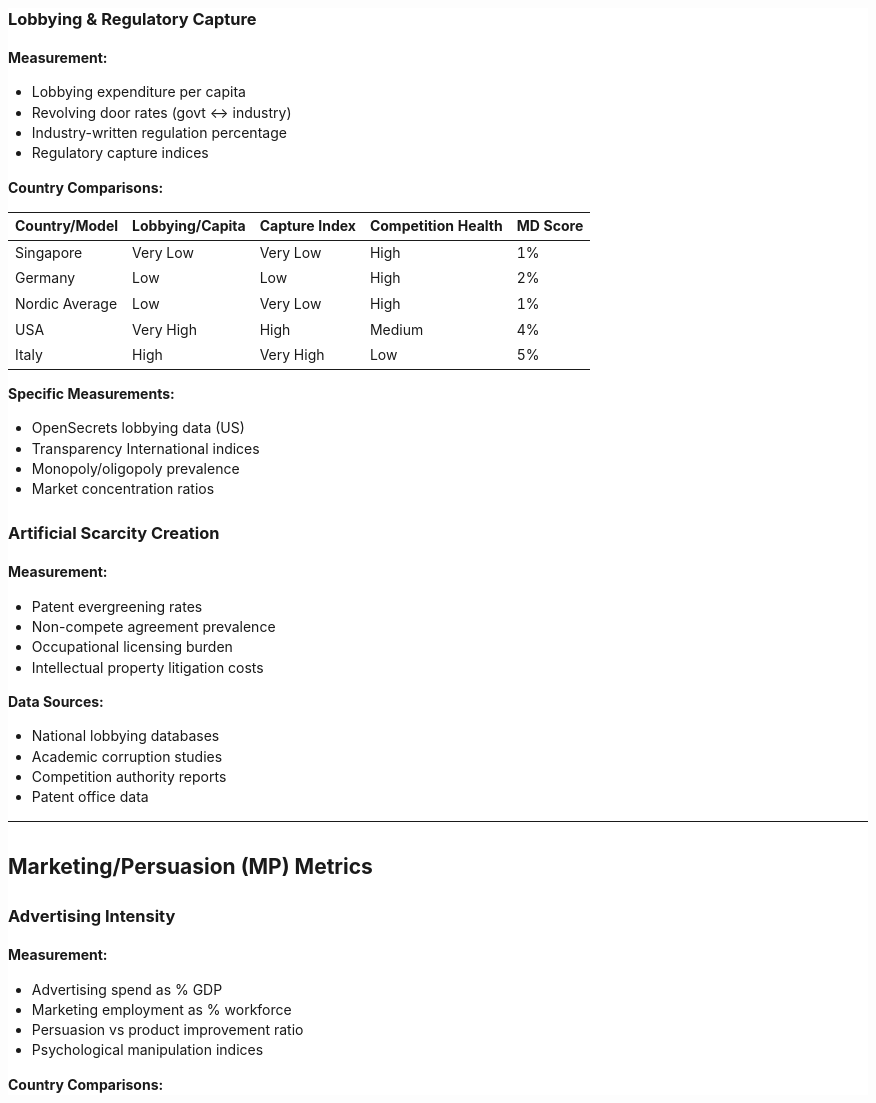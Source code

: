 ### Lobbying & Regulatory Capture
**Measurement:**
- Lobbying expenditure per capita
- Revolving door rates (govt ↔ industry)
- Industry-written regulation percentage
- Regulatory capture indices

**Country Comparisons:**

| Country/Model | Lobbying/Capita | Capture Index | Competition Health | MD Score |
|---------------|-----------------|---------------|-------------------|----------|
| Singapore | Very Low | Very Low | High | 1% |
| Germany | Low | Low | High | 2% |
| Nordic Average | Low | Very Low | High | 1% |
| USA | Very High | High | Medium | 4% |
| Italy | High | Very High | Low | 5% |

**Specific Measurements:**
- OpenSecrets lobbying data (US)
- Transparency International indices
- Monopoly/oligopoly prevalence
- Market concentration ratios

### Artificial Scarcity Creation
**Measurement:**
- Patent evergreening rates
- Non-compete agreement prevalence
- Occupational licensing burden
- Intellectual property litigation costs

**Data Sources:**
- National lobbying databases
- Academic corruption studies
- Competition authority reports
- Patent office data

---

## Marketing/Persuasion (MP) Metrics

### Advertising Intensity
**Measurement:**
- Advertising spend as % GDP
- Marketing employment as % workforce
- Persuasion vs product improvement ratio
- Psychological manipulation indices

**Country Comparisons:**
